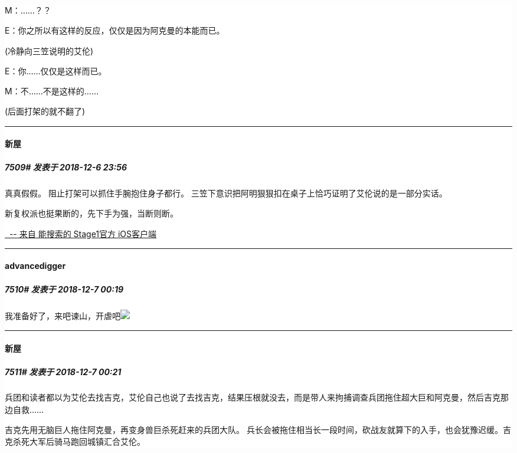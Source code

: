 M：……？？

E：你之所以有这样的反应，仅仅是因为阿克曼的本能而已。

(冷静向三笠说明的艾伦)

E：你……仅仅是这样而已。

M：不……不是这样的……


(后面打架的就不翻了) 







*****

####  新屋  
##### 7509#       发表于 2018-12-6 23:56




真真假假。
阻止打架可以抓住手腕抱住身子都行。
三笠下意识把阿明狠狠扣在桌子上恰巧证明了艾伦说的是一部分实话。

新复权派也挺果断的，先下手为强，当断则断。

[  -- 来自 能搜索的 Stage1官方 iOS客户端](https://itunes.apple.com/fi/app/saraba1st/id1221237470?mt=8)







*****

####  advancedigger  
##### 7510#       发表于 2018-12-7 00:19




我准备好了，来吧谏山，开虐吧<img src="https://static.saraba1st.com/image/smiley/face2017/018.png" referrerpolicy="no-referrer">







*****

####  新屋  
##### 7511#       发表于 2018-12-7 00:21




兵团和读者都以为艾伦去找吉克，艾伦自己也说了去找吉克，结果压根就没去，而是带人来拘捕调查兵团拖住超大巨和阿克曼，然后吉克那边自救……

吉克先用无脑巨人拖住阿克曼，再变身兽巨杀死赶来的兵团大队。
兵长会被拖住相当长一段时间，砍战友就算下的入手，也会犹豫迟缓。吉克杀死大军后骑马跑回城镇汇合艾伦。

